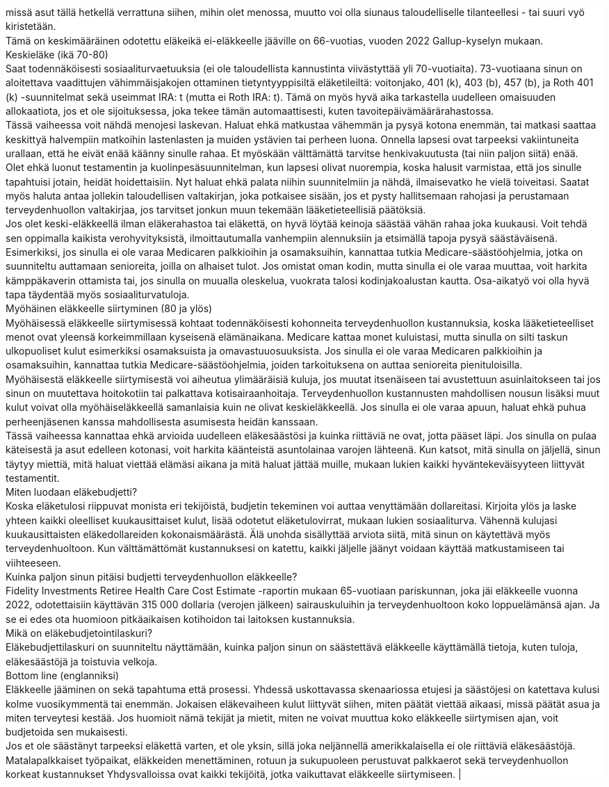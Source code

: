 missä asut tällä hetkellä verrattuna siihen, mihin olet menossa, muutto voi olla siunaus taloudelliselle tilanteellesi - tai suuri vyö kiristetään.<br/>Tämä on keskimääräinen odotettu eläkeikä ei-eläkkeelle jääville on 66-vuotias, vuoden 2022 Gallup-kyselyn mukaan.<br/>Keskieläke (ikä 70-80)<br/>Saat todennäköisesti sosiaaliturvaetuuksia (ei ole taloudellista kannustinta viivästyttää yli 70-vuotiaita). 73-vuotiaana sinun on aloitettava vaadittujen vähimmäisjakojen ottaminen tietyntyyppisiltä eläketileiltä: voitonjako, 401 (k), 403 (b), 457 (b), ja Roth 401 (k) -suunnitelmat sekä useimmat IRA: t (mutta ei Roth IRA: t). Tämä on myös hyvä aika tarkastella uudelleen omaisuuden allokaatiota, jos et ole sijoituksessa, joka tekee tämän automaattisesti, kuten tavoitepäivämäärärahastossa.<br/>Tässä vaiheessa voit nähdä menojesi laskevan. Haluat ehkä matkustaa vähemmän ja pysyä kotona enemmän, tai matkasi saattaa keskittyä halvempiin matkoihin lastenlasten ja muiden ystävien tai perheen luona. Onnella lapsesi ovat tarpeeksi vakiintuneita urallaan, että he eivät enää käänny sinulle rahaa. Et myöskään välttämättä tarvitse henkivakuutusta (tai niin paljon siitä) enää.<br/>Olet ehkä luonut testamentin ja kuolinpesäsuunnitelman, kun lapsesi olivat nuorempia, koska halusit varmistaa, että jos sinulle tapahtuisi jotain, heidät hoidettaisiin. Nyt haluat ehkä palata niihin suunnitelmiin ja nähdä, ilmaisevatko he vielä toiveitasi. Saatat myös haluta antaa jollekin taloudellisen valtakirjan, joka potkaisee sisään, jos et pysty hallitsemaan rahojasi ja perustamaan terveydenhuollon valtakirjaa, jos tarvitset jonkun muun tekemään lääketieteellisiä päätöksiä.<br/>Jos olet keski-eläkkeellä ilman eläkerahastoa tai eläkettä, on hyvä löytää keinoja säästää vähän rahaa joka kuukausi. Voit tehdä sen oppimalla kaikista verohyvityksistä, ilmoittautumalla vanhempiin alennuksiin ja etsimällä tapoja pysyä säästäväisenä. Esimerkiksi, jos sinulla ei ole varaa Medicaren palkkioihin ja osamaksuihin, kannattaa tutkia Medicare-säästöohjelmia, jotka on suunniteltu auttamaan senioreita, joilla on alhaiset tulot. Jos omistat oman kodin, mutta sinulla ei ole varaa muuttaa, voit harkita kämppäkaverin ottamista tai, jos sinulla on muualla oleskelua, vuokrata talosi kodinjakoalustan kautta. Osa-aikatyö voi olla hyvä tapa täydentää myös sosiaaliturvatuloja.<br/>Myöhäinen eläkkeelle siirtyminen (80 ja ylös)<br/>Myöhäisessä eläkkeelle siirtymisessä kohtaat todennäköisesti kohonneita terveydenhuollon kustannuksia, koska lääketieteelliset menot ovat yleensä korkeimmillaan kyseisenä elämänaikana. Medicare kattaa monet kuluistasi, mutta sinulla on silti taskun ulkopuoliset kulut esimerkiksi osamaksuista ja omavastuuosuuksista. Jos sinulla ei ole varaa Medicaren palkkioihin ja osamaksuihin, kannattaa tutkia Medicare-säästöohjelmia, joiden tarkoituksena on auttaa senioreita pienituloisilla.<br/>Myöhäisestä eläkkeelle siirtymisestä voi aiheutua ylimääräisiä kuluja, jos muutat itsenäiseen tai avustettuun asuinlaitokseen tai jos sinun on muutettava hoitokotiin tai palkattava kotisairaanhoitaja. Terveydenhuollon kustannusten mahdollisen nousun lisäksi muut kulut voivat olla myöhäiseläkkeellä samanlaisia kuin ne olivat keskieläkkeellä. Jos sinulla ei ole varaa apuun, haluat ehkä puhua perheenjäsenen kanssa mahdollisesta asumisesta heidän kanssaan.<br/>Tässä vaiheessa kannattaa ehkä arvioida uudelleen eläkesäästösi ja kuinka riittäviä ne ovat, jotta pääset läpi. Jos sinulla on pulaa käteisestä ja asut edelleen kotonasi, voit harkita käänteistä asuntolainaa varojen lähteenä. Kun katsot, mitä sinulla on jäljellä, sinun täytyy miettiä, mitä haluat viettää elämäsi aikana ja mitä haluat jättää muille, mukaan lukien kaikki hyväntekeväisyyteen liittyvät testamentit.<br/>Miten luodaan eläkebudjetti?<br/>Koska eläketulosi riippuvat monista eri tekijöistä, budjetin tekeminen voi auttaa venyttämään dollareitasi. Kirjoita ylös ja laske yhteen kaikki oleelliset kuukausittaiset kulut, lisää odotetut eläketulovirrat, mukaan lukien sosiaaliturva. Vähennä kulujasi kuukausittaisten eläkedollareiden kokonaismäärästä. Älä unohda sisällyttää arviota siitä, mitä sinun on käytettävä myös terveydenhuoltoon. Kun välttämättömät kustannuksesi on katettu, kaikki jäljelle jäänyt voidaan käyttää matkustamiseen tai viihteeseen.<br/>Kuinka paljon sinun pitäisi budjetti terveydenhuollon eläkkeelle?<br/>Fidelity Investments Retiree Health Care Cost Estimate -raportin mukaan 65-vuotiaan pariskunnan, joka jäi eläkkeelle vuonna 2022, odotettaisiin käyttävän 315 000 dollaria (verojen jälkeen) sairauskuluihin ja terveydenhuoltoon koko loppuelämänsä ajan. Ja se ei edes ota huomioon pitkäaikaisen kotihoidon tai laitoksen kustannuksia.<br/>Mikä on eläkebudjetointilaskuri?<br/>Eläkebudjettilaskuri on suunniteltu näyttämään, kuinka paljon sinun on säästettävä eläkkeelle käyttämällä tietoja, kuten tuloja, eläkesäästöjä ja toistuvia velkoja.<br/>Bottom line (englanniksi)<br/>Eläkkeelle jääminen on sekä tapahtuma että prosessi. Yhdessä uskottavassa skenaariossa etujesi ja säästöjesi on katettava kulusi kolme vuosikymmentä tai enemmän. Jokaisen eläkevaiheen kulut liittyvät siihen, miten päätät viettää aikaasi, missä päätät asua ja miten terveytesi kestää. Jos huomioit nämä tekijät ja mietit, miten ne voivat muuttua koko eläkkeelle siirtymisen ajan, voit budjetoida sen mukaisesti.<br/>Jos et ole säästänyt tarpeeksi eläkettä varten, et ole yksin, sillä joka neljännellä amerikkalaisella ei ole riittäviä eläkesäästöjä. Matalapalkkaiset työpaikat, eläkkeiden menettäminen, rotuun ja sukupuoleen perustuvat palkkaerot sekä terveydenhuollon korkeat kustannukset Yhdysvalloissa ovat kaikki tekijöitä, jotka vaikuttavat eläkkeelle siirtymiseen. |